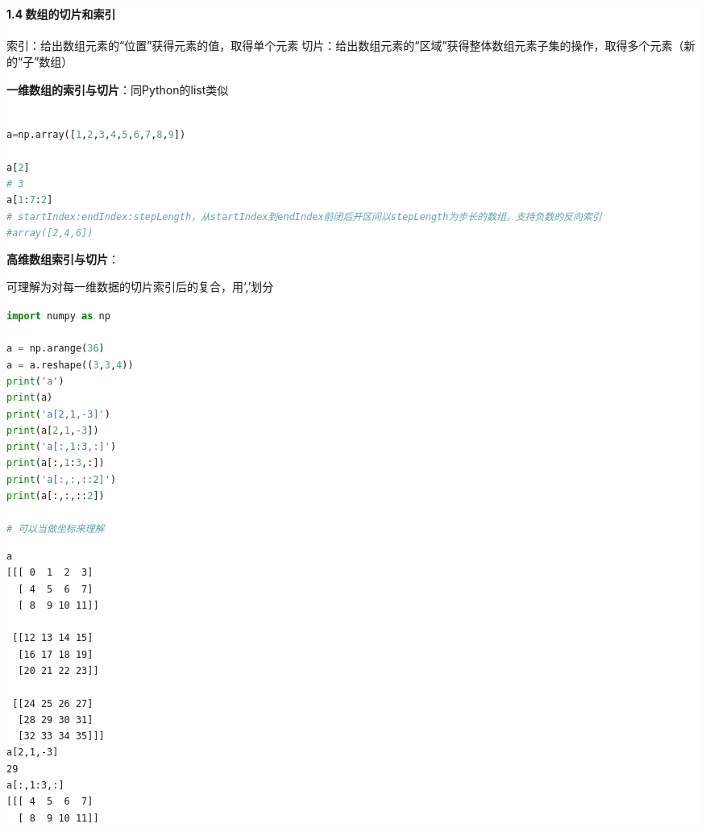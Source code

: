 #### 1.4 数组的切片和索引

索引：给出数组元素的“位置”获得元素的值，取得单个元素
切片：给出数组元素的“区域”获得整体数组元素子集的操作，取得多个元素（新的“子”数组）

**一维数组的索引与切片**：同Python的list类似

```python

a=np.array([1,2,3,4,5,6,7,8,9])

a[2]
# 3
a[1:7:2]
# startIndex:endIndex:stepLength，从startIndex到endIndex前闭后开区间以stepLength为步长的数组，支持负数的反向索引
#array([2,4,6])

```
**高维数组索引与切片**：

可理解为对每一维数据的切片索引后的复合，用‘,’划分




```python
import numpy as np

a = np.arange(36)
a = a.reshape((3,3,4))
print('a')
print(a)
print('a[2,1,-3]')
print(a[2,1,-3])
print('a[:,1:3,:]')
print(a[:,1:3,:])
print('a[:,:,::2]')
print(a[:,:,::2])

# 可以当做坐标来理解
```

    a
    [[[ 0  1  2  3]
      [ 4  5  6  7]
      [ 8  9 10 11]]
    
     [[12 13 14 15]
      [16 17 18 19]
      [20 21 22 23]]
    
     [[24 25 26 27]
      [28 29 30 31]
      [32 33 34 35]]]
    a[2,1,-3]
    29
    a[:,1:3,:]
    [[[ 4  5  6  7]
      [ 8  9 10 11]]
    